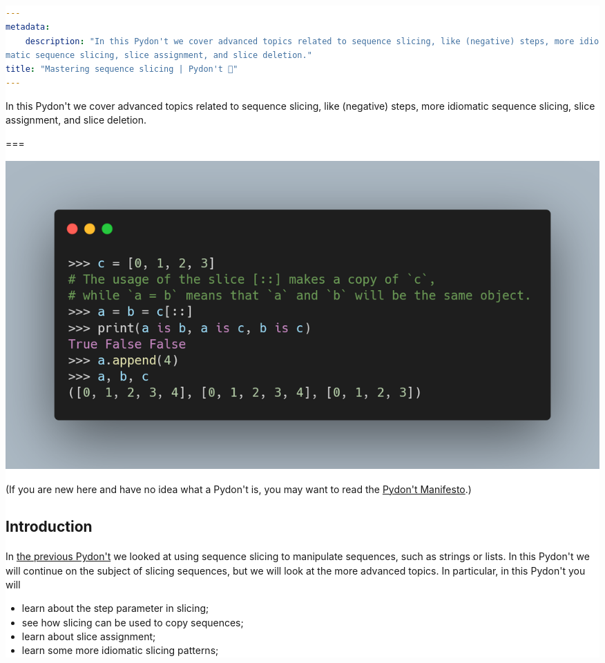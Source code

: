 ```yaml
---
metadata:
    description: "In this Pydon't we cover advanced topics related to sequence slicing, like (negative) steps, more idiomatic sequence slicing, slice assignment, and slice deletion."
title: "Mastering sequence slicing | Pydon't 🐍"
---
```


In this Pydon't we cover advanced topics related to sequence slicing,
like (negative) steps, more idiomatic sequence slicing,
slice assignment, and slice deletion.

===

![A Python code snippet showing a basic use of a slice](thumbnail.webp)

(If you are new here and have no idea what a Pydon't is, you may want to read the
[Pydon't Manifesto][manifesto].)


## Introduction

In [the previous Pydon't][pydont-sequence-slicing] we looked at using
sequence slicing to manipulate sequences, such as strings or lists.
In this Pydon't we will continue on the subject of slicing sequences,
but we will look at the more advanced topics.
In particular, in this Pydon't you will

 - learn about the step parameter in slicing;
 - see how slicing can be used to copy sequences;
 - learn about slice assignment;
 - learn some more idiomatic slicing patterns;


[subscribe]: https://mathspp.com/subscribe
[manifesto]: /blog/pydonts/pydont-manifesto
[pydont-sequence-slicing]: /blog/pydonts/idiomatic-sequence-slicing
[pydonts-book]: https://leanpub.com/pydonts
[dataclasses]: https://docs.python.org/3/library/dataclasses.html
[islice]: https://docs.python.org/3/library/itertools.html#itertools.islice
[urljoin]: https://docs.python.org/3/library/urllib.parse.html#urllib.parse.urljoin
[filter]: https://docs.python.org/3/library/functions.html#filter
[reversed]: https://docs.python.org/3/library/functions.html#reversed
